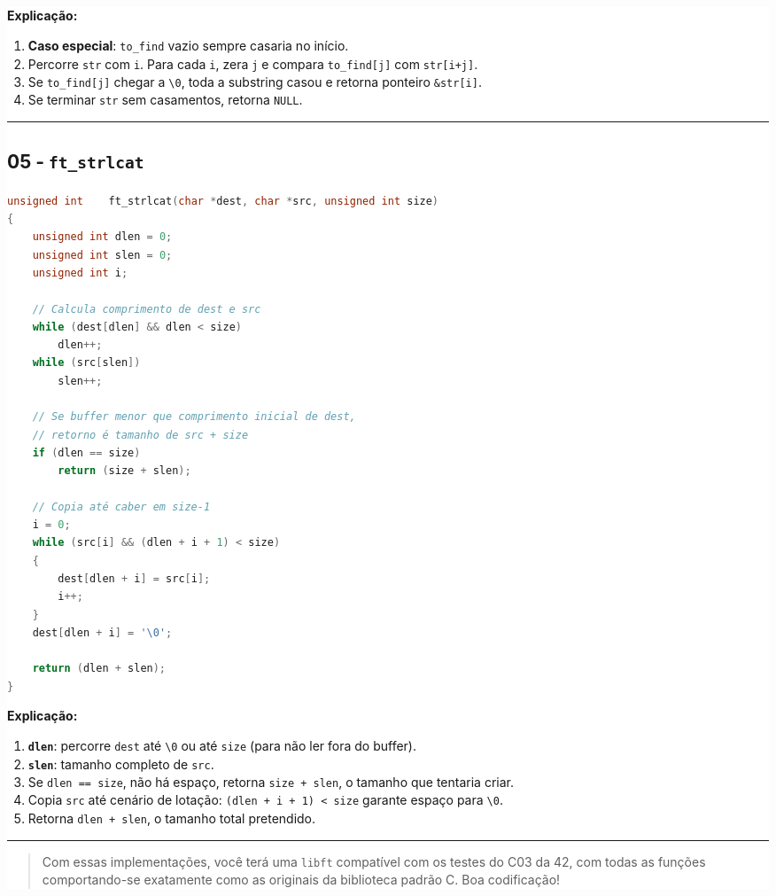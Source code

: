 ```c
```

**Explicação:**

1. **Caso especial**: `to_find` vazio sempre casaria no início.
2. Percorre `str` com `i`. Para cada `i`, zera `j` e compara `to_find[j]` com `str[i+j]`.
3. Se `to_find[j]` chegar a `\0`, toda a substring casou e retorna ponteiro `&str[i]`.
4. Se terminar `str` sem casamentos, retorna `NULL`.

---

## 05 - `ft_strlcat`

```c
unsigned int    ft_strlcat(char *dest, char *src, unsigned int size)
{
    unsigned int dlen = 0;
    unsigned int slen = 0;
    unsigned int i;

    // Calcula comprimento de dest e src
    while (dest[dlen] && dlen < size)
        dlen++;
    while (src[slen])
        slen++;

    // Se buffer menor que comprimento inicial de dest,
    // retorno é tamanho de src + size
    if (dlen == size)
        return (size + slen);

    // Copia até caber em size-1
    i = 0;
    while (src[i] && (dlen + i + 1) < size)
    {
        dest[dlen + i] = src[i];
        i++;
    }
    dest[dlen + i] = '\0';

    return (dlen + slen);
}
```

**Explicação:**

1. **`dlen`**: percorre `dest` até `\0` ou até `size` (para não ler fora do buffer).
2. **`slen`**: tamanho completo de `src`.
3. Se `dlen == size`, não há espaço, retorna `size + slen`, o tamanho que tentaria criar.
4. Copia `src` até cenário de lotação: `(dlen + i + 1) < size` garante espaço para `\0`.
5. Retorna `dlen + slen`, o tamanho total pretendido.

---

> Com essas implementações, você terá uma `libft` compatível com os testes do C03 da 42, com todas as funções comportando-se exatamente como as originais da biblioteca padrão C. Boa codificação!


